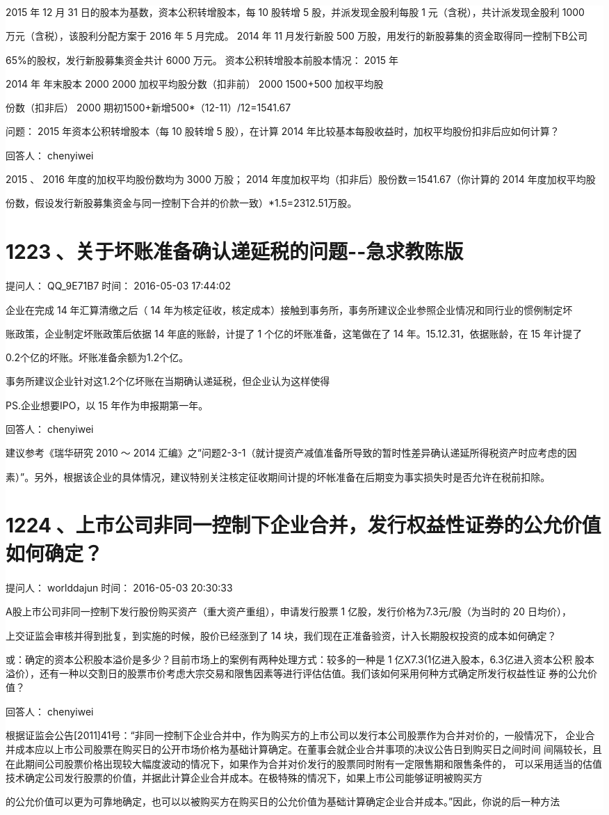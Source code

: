 2015 年 12 月 31 日的股本为基数，资本公积转增股本，每 10 股转增 5 股，并派发现金股利每股 1 元（含税），共计派发现金股利 1000

万元（含税），该股利分配方案于 2016 年 5 月完成。 2014 年 11 月发行新股 500 万股，用发行的新股募集的资金取得同一控制下B公司

65%的股权，发行新股募集资金共计 6000 万元。 资本公积转增股本前股本情况： 2015 年

2014 年 年末股本 2000 2000 加权平均股分数（扣非前） 2000 1500+500 加权平均股


份数（扣非后） 2000 期初1500+新增500*（12-11）/12=1541.67

问题： 2015 年资本公积转增股本（每 10 股转增 5 股），在计算 2014 年比较基本每股收益时，加权平均股份扣非后应如何计算？

回答人： chenyiwei

2015 、 2016 年度的加权平均股份数均为 3000 万股； 2014 年度加权平均（扣非后）股份数＝1541.67（你计算的 2014 年度加权平均股

份数，假设发行新股募集资金与同一控制下合并的价款一致）*1.5=2312.51万股。

# 1223 、关于坏账准备确认递延税的问题--急求教陈版

提问人： QQ_9E71B7 时间： 2016-05-03 17:44:02

企业在完成 14 年汇算清缴之后（ 14 年为核定征收，核定成本）接触到事务所，事务所建议企业参照企业情况和同行业的惯例制定坏

账政策，企业制定坏账政策后依据 14 年底的账龄，计提了 1 个亿的坏账准备，这笔做在了 14 年。15.12.31，依据账龄，在 15 年计提了

0.2个亿的坏账。坏账准备余额为1.2个亿。

事务所建议企业针对这1.2个亿坏账在当期确认递延税，但企业认为这样使得

PS.企业想要IPO，以 15 年作为申报期第一年。

回答人： chenyiwei

建议参考《瑞华研究 2010 ～ 2014 汇编》之“问题2-3-1（就计提资产减值准备所导致的暂时性差异确认递延所得税资产时应考虑的因

素）”。另外，根据该企业的具体情况，建议特别关注核定征收期间计提的坏帐准备在后期变为事实损失时是否允许在税前扣除。

# 1224 、上市公司非同一控制下企业合并，发行权益性证券的公允价值如何确定？

提问人： worlddajun 时间： 2016-05-03 20:30:33

A股上市公司非同一控制下发行股份购买资产（重大资产重组），申请发行股票 1 亿股，发行价格为7.3元/股（为当时的 20 日均价），

上交证监会审核并得到批复，到实施的时候，股价已经涨到了 14 块，我们现在正准备验资，计入长期股权投资的成本如何确定？

或：确定的资本公积股本溢价是多少？目前市场上的案例有两种处理方式：较多的一种是 1 亿X7.3(1亿进入股本，6.3亿进入资本公积
股本溢价），还有一种以交割日的股票市价考虑大宗交易和限售因素等进行评估估值。我们该如何采用何种方式确定所发行权益性证
券的公允价值？

回答人： chenyiwei

根据证监会公告[2011]41号：“非同一控制下企业合并中，作为购买方的上市公司以发行本公司股票作为合并对价的，一般情况下，
企业合并成本应以上市公司股票在购买日的公开市场价格为基础计算确定。在董事会就企业合并事项的决议公告日到购买日之间时间
间隔较长，且在此期间公司股票价格出现较大幅度波动的情况下，如果作为合并对价发行的股票同时附有一定限售期和限售条件的，
可以采用适当的估值技术确定公司发行股票的价值，并据此计算企业合并成本。在极特殊的情况下，如果上市公司能够证明被购买方

的公允价值可以更为可靠地确定，也可以以被购买方在购买日的公允价值为基础计算确定企业合并成本。”因此，你说的后一种方法
